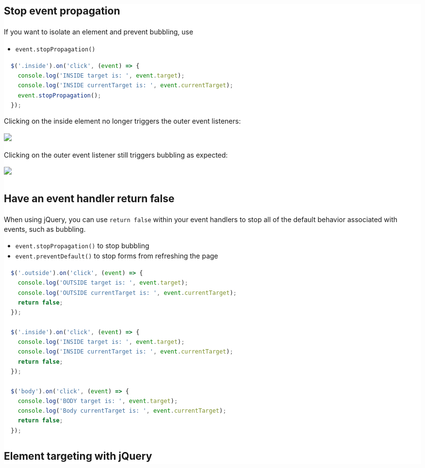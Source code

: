 


## Stop event propagation

If you want to isolate an element and prevent bubbling, use

* `event.stopPropagation()`

```javascript
  $('.inside').on('click', (event) => {
    console.log('INSIDE target is: ', event.target);
    console.log('INSIDE currentTarget is: ', event.currentTarget);
    event.stopPropagation();
  });
```

Clicking on the inside element no longer triggers the outer event listeners:

![](https://i.imgur.com/NvYnaQI.png)

Clicking on the outer event listener still triggers bubbling as expected:

![](https://i.imgur.com/2AMW1gK.png)

## Have an event handler return false

When using jQuery, you can use `return false` within your event handlers to stop all of the default behavior associated with events, such as bubbling.

* `event.stopPropagation()` to stop bubbling
* `event.preventDefault()` to stop forms from refreshing the page

```javascript
  $('.outside').on('click', (event) => {
    console.log('OUTSIDE target is: ', event.target);
    console.log('OUTSIDE currentTarget is: ', event.currentTarget);
    return false;
  });

  $('.inside').on('click', (event) => {
    console.log('INSIDE target is: ', event.target);
    console.log('INSIDE currentTarget is: ', event.currentTarget);
    return false;
  });

  $('body').on('click', (event) => {
    console.log('BODY target is: ', event.target);
    console.log('Body currentTarget is: ', event.currentTarget);
    return false;
  });
```

## Element targeting with jQuery
